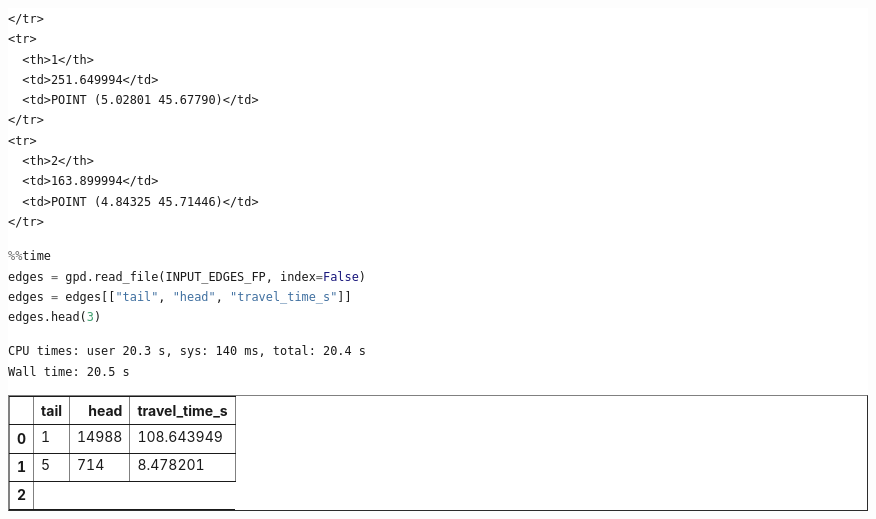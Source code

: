     </tr>
    <tr>
      <th>1</th>
      <td>251.649994</td>
      <td>POINT (5.02801 45.67790)</td>
    </tr>
    <tr>
      <th>2</th>
      <td>163.899994</td>
      <td>POINT (4.84325 45.71446)</td>
    </tr>
  </tbody>
</table>
</div>


```python
%%time
edges = gpd.read_file(INPUT_EDGES_FP, index=False)
edges = edges[["tail", "head", "travel_time_s"]]
edges.head(3)
```

    CPU times: user 20.3 s, sys: 140 ms, total: 20.4 s
    Wall time: 20.5 s





<div>
<style scoped>
    .dataframe tbody tr th:only-of-type {
        vertical-align: middle;
    }

    .dataframe tbody tr th {
        vertical-align: top;
    }

    .dataframe thead th {
        text-align: right;
    }
</style>
<table border="1" class="dataframe">
  <thead>
    <tr style="text-align: right;">
      <th></th>
      <th>tail</th>
      <th>head</th>
      <th>travel_time_s</th>
    </tr>
  </thead>
  <tbody>
    <tr>
      <th>0</th>
      <td>1</td>
      <td>14988</td>
      <td>108.643949</td>
    </tr>
    <tr>
      <th>1</th>
      <td>5</td>
      <td>714</td>
      <td>8.478201</td>
    </tr>
    <tr>
      <th>2</th>